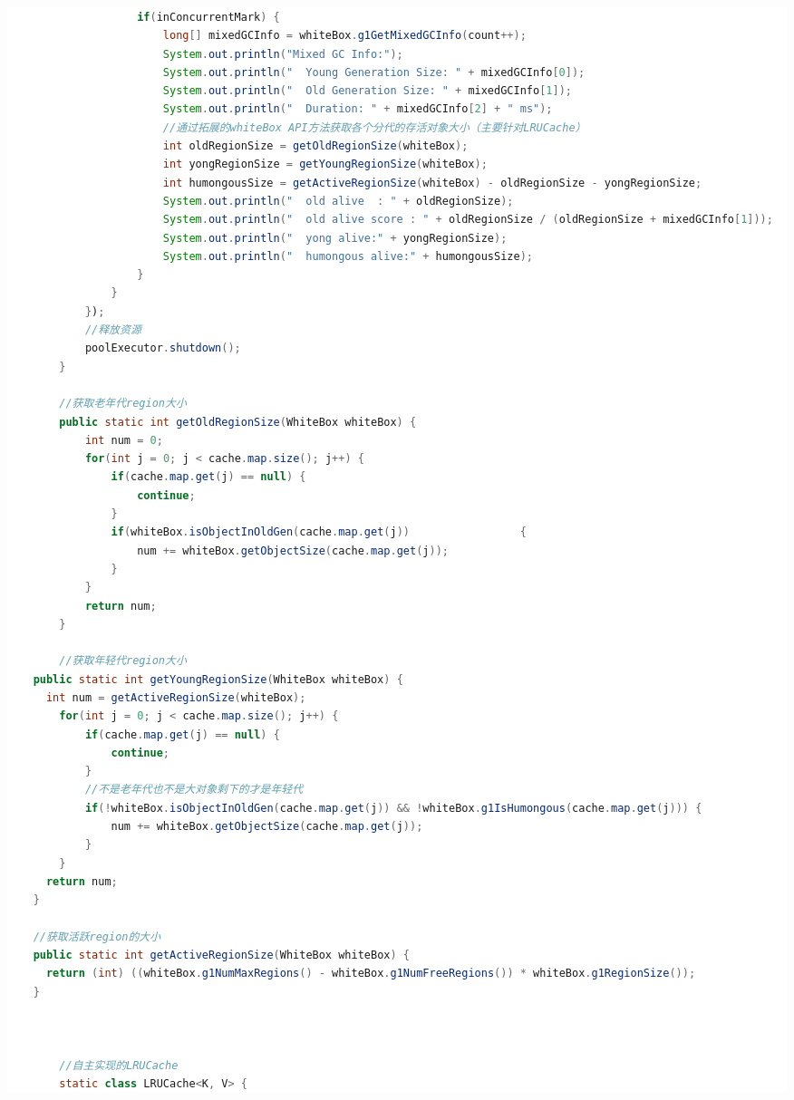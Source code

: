```java
                    if(inConcurrentMark) {
                        long[] mixedGCInfo = whiteBox.g1GetMixedGCInfo(count++);
                        System.out.println("Mixed GC Info:");
                        System.out.println("  Young Generation Size: " + mixedGCInfo[0]);
                        System.out.println("  Old Generation Size: " + mixedGCInfo[1]);
                        System.out.println("  Duration: " + mixedGCInfo[2] + " ms");
                        //通过拓展的whiteBox API方法获取各个分代的存活对象大小（主要针对LRUCache）
                        int oldRegionSize = getOldRegionSize(whiteBox);
                        int yongRegionSize = getYoungRegionSize(whiteBox);
                        int humongousSize = getActiveRegionSize(whiteBox) - oldRegionSize - yongRegionSize;
                        System.out.println("  old alive  : " + oldRegionSize);
                        System.out.println("  old alive score : " + oldRegionSize / (oldRegionSize + mixedGCInfo[1]));
                        System.out.println("  yong alive:" + yongRegionSize);
                        System.out.println("  humongous alive:" + humongousSize);
                    }
                }
            });
            //释放资源
            poolExecutor.shutdown();
        }

        //获取老年代region大小
        public static int getOldRegionSize(WhiteBox whiteBox) {
            int num = 0;
            for(int j = 0; j < cache.map.size(); j++) {
                if(cache.map.get(j) == null) {
                    continue;
                }
                if(whiteBox.isObjectInOldGen(cache.map.get(j))                 {
                    num += whiteBox.getObjectSize(cache.map.get(j));
                }
            }
            return num;
        }

        //获取年轻代region大小
    public static int getYoungRegionSize(WhiteBox whiteBox) {
      int num = getActiveRegionSize(whiteBox);
        for(int j = 0; j < cache.map.size(); j++) {
            if(cache.map.get(j) == null) {
                continue;
            }
            //不是老年代也不是大对象剩下的才是年轻代
            if(!whiteBox.isObjectInOldGen(cache.map.get(j)) && !whiteBox.g1IsHumongous(cache.map.get(j))) {
                num += whiteBox.getObjectSize(cache.map.get(j));
            }
        }
      return num;
    }

    //获取活跃region的大小
    public static int getActiveRegionSize(WhiteBox whiteBox) {
      return (int) ((whiteBox.g1NumMaxRegions() - whiteBox.g1NumFreeRegions()) * whiteBox.g1RegionSize());
    }



        //自主实现的LRUCache
        static class LRUCache<K, V> {
```